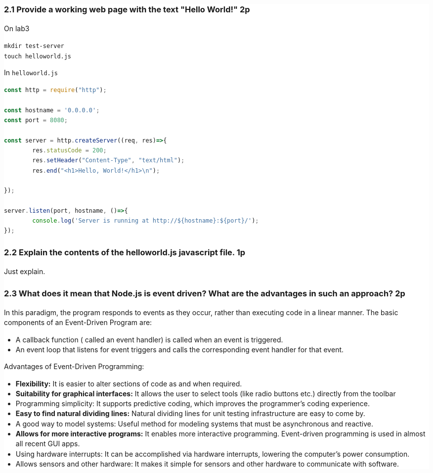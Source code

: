 ### 2.1 Provide a working web page with the text "Hello World!" 2p

On lab3

```shell
mkdir test-server 
touch helloworld.js 
```

In `helloworld.js`

```javascript
const http = require("http");

const hostname = '0.0.0.0';
const port = 8080;

const server = http.createServer((req, res)=>{
        res.statusCode = 200;
        res.setHeader("Content-Type", "text/html");
        res.end("<h1>Hello, World!</h1>\n");

});

server.listen(port, hostname, ()=>{
        console.log('Server is running at http://${hostname}:${port}/');
});

```

### 2.2 Explain the contents of the helloworld.js javascript file. 1p

Just explain.

### 2.3 What does it mean that Node.js is event driven? What are the advantages in such an approach? 2p

In this paradigm, the program responds to events as they occur, rather than executing code in a linear manner.
The basic components of an Event-Driven Program are:

- A callback function ( called an event handler) is called when an event is triggered.
- An event loop that listens for event triggers and calls the corresponding event handler for that event.

Advantages of Event-Driven Programming:

- **Flexibility:** It is easier to alter sections of code as and when required.
- **Suitability for graphical interfaces:** It allows the user to select tools (like radio buttons etc.) directly from the toolbar
- Programming simplicity: It supports predictive coding, which improves the programmer’s coding experience.
- **Easy to find natural dividing lines:** Natural dividing lines for unit testing infrastructure are easy to come by.
- A good way to model systems: Useful method for modeling systems that must be asynchronous and reactive.
- **Allows for more interactive programs:** It enables more interactive programming. Event-driven programming is used in almost all recent GUI apps.
- Using hardware interrupts: It can be accomplished via hardware interrupts, lowering the computer’s power consumption.
- Allows sensors and other hardware: It makes it simple for sensors and other hardware to communicate with software.
